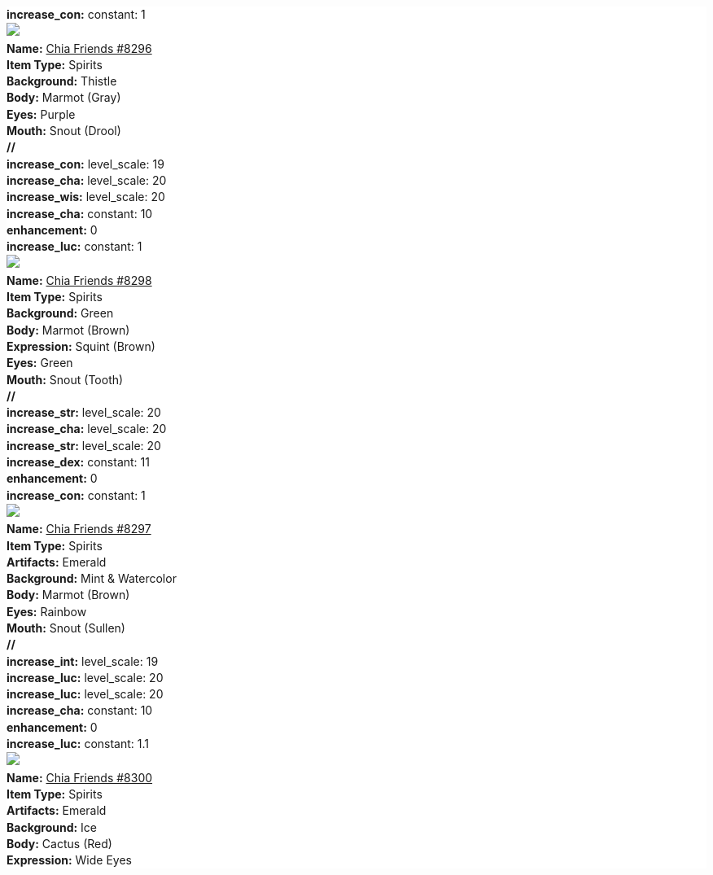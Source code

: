 <div><strong>increase_con:</strong> constant: 1</div>
</div>
<div class="item_thumbnail">
<a href="https://mintgarden.io/nfts/nft19ztj3ez25slxs0qv7k5jtrvvsrzhje4lj5y3dus88jk350a3q79s26svdw"><img loading="lazy" src="https://assets.mainnet.mintgarden.io/thumbnails/739a4e996d1dda91bc5a7eb836f5e5692efc5fe79f31f5d36f3bec77a2064a63.png"></a>
<div><strong>Name:</strong> <a href="https://mintgarden.io/nfts/nft19ztj3ez25slxs0qv7k5jtrvvsrzhje4lj5y3dus88jk350a3q79s26svdw">Chia Friends #8296</a></div>
<div><strong>Item Type:</strong> Spirits</div>
<div><strong>Background:</strong> Thistle</div>
<div><strong>Body:</strong> Marmot (Gray)</div>
<div><strong>Eyes:</strong> Purple</div>
<div><strong>Mouth:</strong> Snout (Drool)</div>
<div><strong>//</strong></div><div><strong>increase_con:</strong> level_scale: 19</div>
<div><strong>increase_cha:</strong> level_scale: 20</div>
<div><strong>increase_wis:</strong> level_scale: 20</div>
<div><strong>increase_cha:</strong> constant: 10</div>
<div><strong>enhancement:</strong> 0</div>
<div><strong>increase_luc:</strong> constant: 1</div>
</div>
<div class="item_thumbnail">
<a href="https://mintgarden.io/nfts/nft13399kdwtcu87s57xa95n4znnsnra6ry0mdw9hdag5zcr32jpmrmqsqx4un"><img loading="lazy" src="https://assets.mainnet.mintgarden.io/thumbnails/4d8a396c28be3650d3a942ff9e55f9014811a9d64f4415337c2a17faaea40869.png"></a>
<div><strong>Name:</strong> <a href="https://mintgarden.io/nfts/nft13399kdwtcu87s57xa95n4znnsnra6ry0mdw9hdag5zcr32jpmrmqsqx4un">Chia Friends #8298</a></div>
<div><strong>Item Type:</strong> Spirits</div>
<div><strong>Background:</strong> Green</div>
<div><strong>Body:</strong> Marmot (Brown)</div>
<div><strong>Expression:</strong> Squint (Brown)</div>
<div><strong>Eyes:</strong> Green</div>
<div><strong>Mouth:</strong> Snout (Tooth)</div>
<div><strong>//</strong></div><div><strong>increase_str:</strong> level_scale: 20</div>
<div><strong>increase_cha:</strong> level_scale: 20</div>
<div><strong>increase_str:</strong> level_scale: 20</div>
<div><strong>increase_dex:</strong> constant: 11</div>
<div><strong>enhancement:</strong> 0</div>
<div><strong>increase_con:</strong> constant: 1</div>
</div>
<div class="item_thumbnail">
<a href="https://mintgarden.io/nfts/nft1dn9j0fwtw5rqrqfs7dpgt87aarz0dl7gc0cyqu2vzsg7et3uchcqh7j9jl"><img loading="lazy" src="https://assets.mainnet.mintgarden.io/thumbnails/f81eea0dfd635f66de289799081bd19b42c54816b827edabdb14d436a0901044.png"></a>
<div><strong>Name:</strong> <a href="https://mintgarden.io/nfts/nft1dn9j0fwtw5rqrqfs7dpgt87aarz0dl7gc0cyqu2vzsg7et3uchcqh7j9jl">Chia Friends #8297</a></div>
<div><strong>Item Type:</strong> Spirits</div>
<div><strong>Artifacts:</strong> Emerald</div>
<div><strong>Background:</strong> Mint & Watercolor</div>
<div><strong>Body:</strong> Marmot (Brown)</div>
<div><strong>Eyes:</strong> Rainbow</div>
<div><strong>Mouth:</strong> Snout (Sullen)</div>
<div><strong>//</strong></div><div><strong>increase_int:</strong> level_scale: 19</div>
<div><strong>increase_luc:</strong> level_scale: 20</div>
<div><strong>increase_luc:</strong> level_scale: 20</div>
<div><strong>increase_cha:</strong> constant: 10</div>
<div><strong>enhancement:</strong> 0</div>
<div><strong>increase_luc:</strong> constant: 1.1</div>
</div>
<div class="item_thumbnail">
<a href="https://mintgarden.io/nfts/nft15z5n9lkp39ymf95v6w96kqg5tchtr6k4nn6gesj7na6q2lc8547q4cm5sy"><img loading="lazy" src="https://assets.mainnet.mintgarden.io/thumbnails/19bde3bb440288513d949468559ee4745e1c96f0cb66cce6d8f72159e5588241.png"></a>
<div><strong>Name:</strong> <a href="https://mintgarden.io/nfts/nft15z5n9lkp39ymf95v6w96kqg5tchtr6k4nn6gesj7na6q2lc8547q4cm5sy">Chia Friends #8300</a></div>
<div><strong>Item Type:</strong> Spirits</div>
<div><strong>Artifacts:</strong> Emerald</div>
<div><strong>Background:</strong> Ice</div>
<div><strong>Body:</strong> Cactus (Red)</div>
<div><strong>Expression:</strong> Wide Eyes</div>